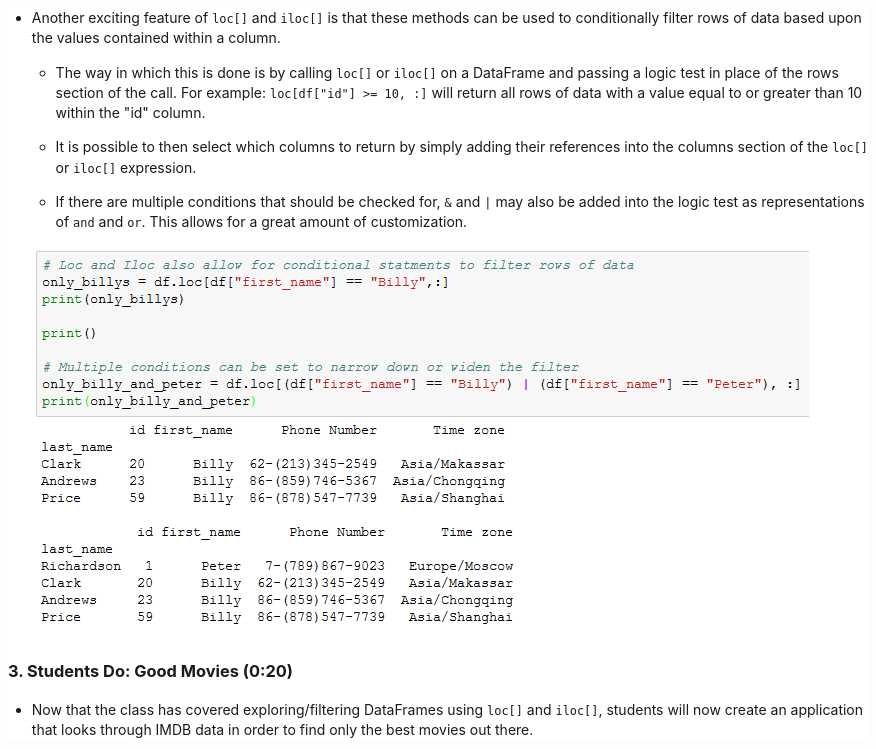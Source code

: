 * Another exciting feature of `loc[]` and `iloc[]` is that these methods can be used to conditionally filter rows of data based upon the values contained within a column.

  * The way in which this is done is by calling `loc[]` or `iloc[]` on a DataFrame and passing a logic test in place of the rows section of the call. For example: `loc[df["id"] >= 10, :]` will return all rows of data with a value equal to or greater than 10 within the "id" column.

  * It is possible to then select which columns to return by simply adding their references into the columns section of the `loc[]` or `iloc[]` expression.

  * If there are multiple conditions that should be checked for, `&` and `|` may also be added into the logic test as representations of `and` and `or`. This allows for a great amount of customization.

  ![Loc Conditions](Images/1-LocAndIloc_Conditions.png)

### 3. Students Do: Good Movies (0:20)

* Now that the class has covered exploring/filtering DataFrames using `loc[]` and `iloc[]`, students will now create an application that looks through IMDB data in order to find only the best movies out there.

